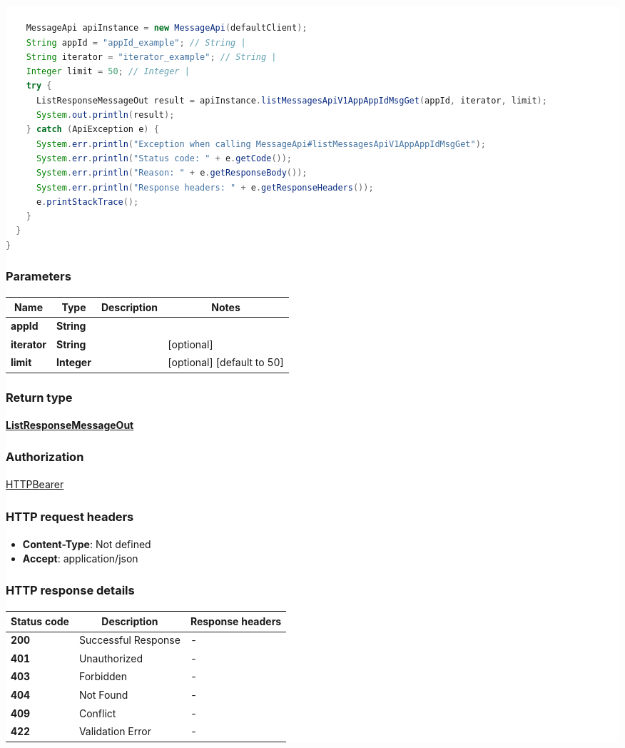 ```java

    MessageApi apiInstance = new MessageApi(defaultClient);
    String appId = "appId_example"; // String | 
    String iterator = "iterator_example"; // String | 
    Integer limit = 50; // Integer | 
    try {
      ListResponseMessageOut result = apiInstance.listMessagesApiV1AppAppIdMsgGet(appId, iterator, limit);
      System.out.println(result);
    } catch (ApiException e) {
      System.err.println("Exception when calling MessageApi#listMessagesApiV1AppAppIdMsgGet");
      System.err.println("Status code: " + e.getCode());
      System.err.println("Reason: " + e.getResponseBody());
      System.err.println("Response headers: " + e.getResponseHeaders());
      e.printStackTrace();
    }
  }
}
```

### Parameters

Name | Type | Description  | Notes
------------- | ------------- | ------------- | -------------
 **appId** | **String**|  |
 **iterator** | **String**|  | [optional]
 **limit** | **Integer**|  | [optional] [default to 50]

### Return type

[**ListResponseMessageOut**](ListResponseMessageOut.md)

### Authorization

[HTTPBearer](../README.md#HTTPBearer)

### HTTP request headers

 - **Content-Type**: Not defined
 - **Accept**: application/json

### HTTP response details
| Status code | Description | Response headers |
|-------------|-------------|------------------|
**200** | Successful Response |  -  |
**401** | Unauthorized |  -  |
**403** | Forbidden |  -  |
**404** | Not Found |  -  |
**409** | Conflict |  -  |
**422** | Validation Error |  -  |

